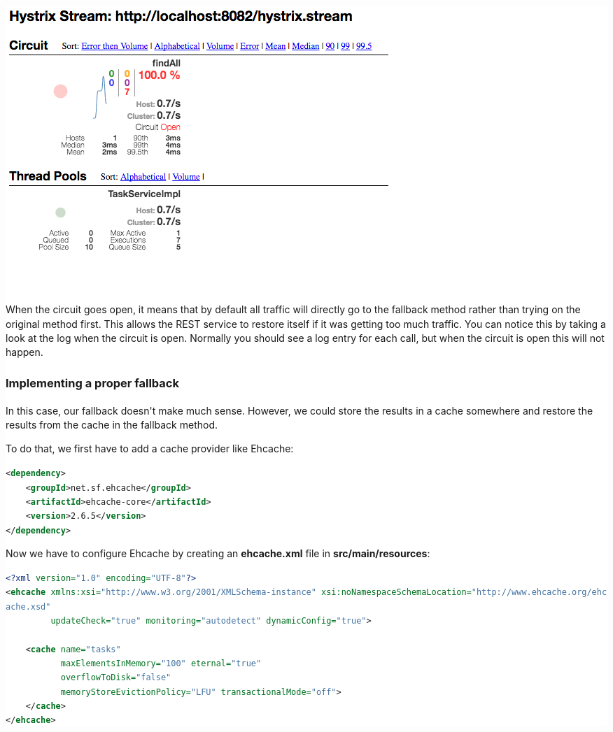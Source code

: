 ![hystrix-dashboard-error-open](images/hystrix-dashboard-error-open.png)

When the circuit goes open, it means that by default all traffic will directly go to the fallback method rather than trying on the original method first. This allows the REST service to restore itself if it was getting too much traffic. You can notice this by taking a look at the log when the circuit is open. Normally you should see a log entry for each call, but when the circuit is open this will not happen.

### Implementing a proper fallback

In this case, our fallback doesn't make much sense. However, we could store the results in a cache somewhere and restore the results from the cache in the fallback method.

To do that, we first have to add a cache provider like Ehcache:

```xml
<dependency>
    <groupId>net.sf.ehcache</groupId>
    <artifactId>ehcache-core</artifactId>
    <version>2.6.5</version>
</dependency>
```

Now we have to configure Ehcache by creating an **ehcache.xml** file in **src/main/resources**:

```xml
<?xml version="1.0" encoding="UTF-8"?>
<ehcache xmlns:xsi="http://www.w3.org/2001/XMLSchema-instance" xsi:noNamespaceSchemaLocation="http://www.ehcache.org/ehcache.xsd"
         updateCheck="true" monitoring="autodetect" dynamicConfig="true">

    <cache name="tasks"
           maxElementsInMemory="100" eternal="true"
           overflowToDisk="false"
           memoryStoreEvictionPolicy="LFU" transactionalMode="off">
    </cache>
</ehcache>
```
